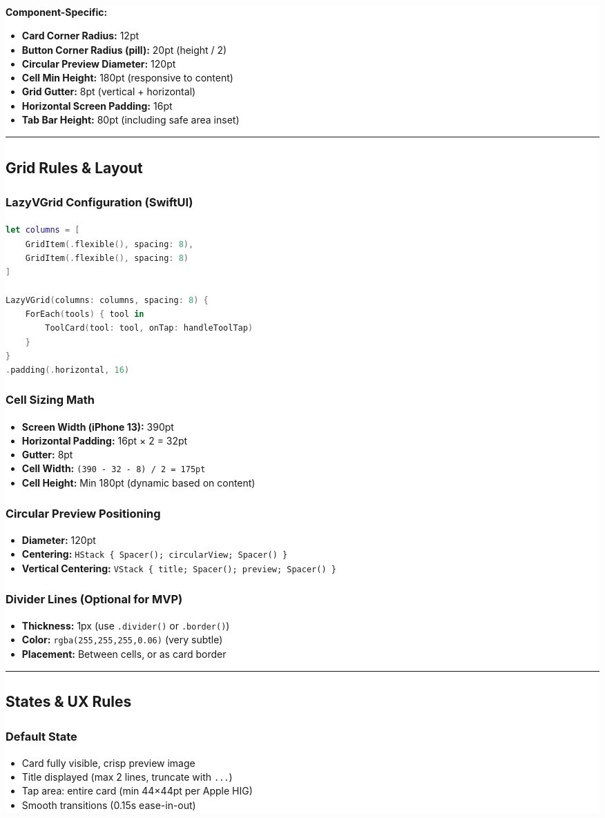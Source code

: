 **Component-Specific:**
- **Card Corner Radius:** 12pt
- **Button Corner Radius (pill):** 20pt (height / 2)
- **Circular Preview Diameter:** 120pt
- **Cell Min Height:** 180pt (responsive to content)
- **Grid Gutter:** 8pt (vertical + horizontal)
- **Horizontal Screen Padding:** 16pt
- **Tab Bar Height:** 80pt (including safe area inset)

---

## Grid Rules & Layout

### LazyVGrid Configuration (SwiftUI)
```swift
let columns = [
    GridItem(.flexible(), spacing: 8),
    GridItem(.flexible(), spacing: 8)
]

LazyVGrid(columns: columns, spacing: 8) {
    ForEach(tools) { tool in
        ToolCard(tool: tool, onTap: handleToolTap)
    }
}
.padding(.horizontal, 16)
```

### Cell Sizing Math
- **Screen Width (iPhone 13):** 390pt
- **Horizontal Padding:** 16pt × 2 = 32pt
- **Gutter:** 8pt
- **Cell Width:** `(390 - 32 - 8) / 2 = 175pt`
- **Cell Height:** Min 180pt (dynamic based on content)

### Circular Preview Positioning
- **Diameter:** 120pt
- **Centering:** `HStack { Spacer(); circularView; Spacer() }`
- **Vertical Centering:** `VStack { title; Spacer(); preview; Spacer() }`

### Divider Lines (Optional for MVP)
- **Thickness:** 1px (use `.divider()` or `.border()`)
- **Color:** `rgba(255,255,255,0.06)` (very subtle)
- **Placement:** Between cells, or as card border

---

## States & UX Rules

### Default State
- Card fully visible, crisp preview image
- Title displayed (max 2 lines, truncate with `...`)
- Tap area: entire card (min 44×44pt per Apple HIG)
- Smooth transitions (0.15s ease-in-out)
